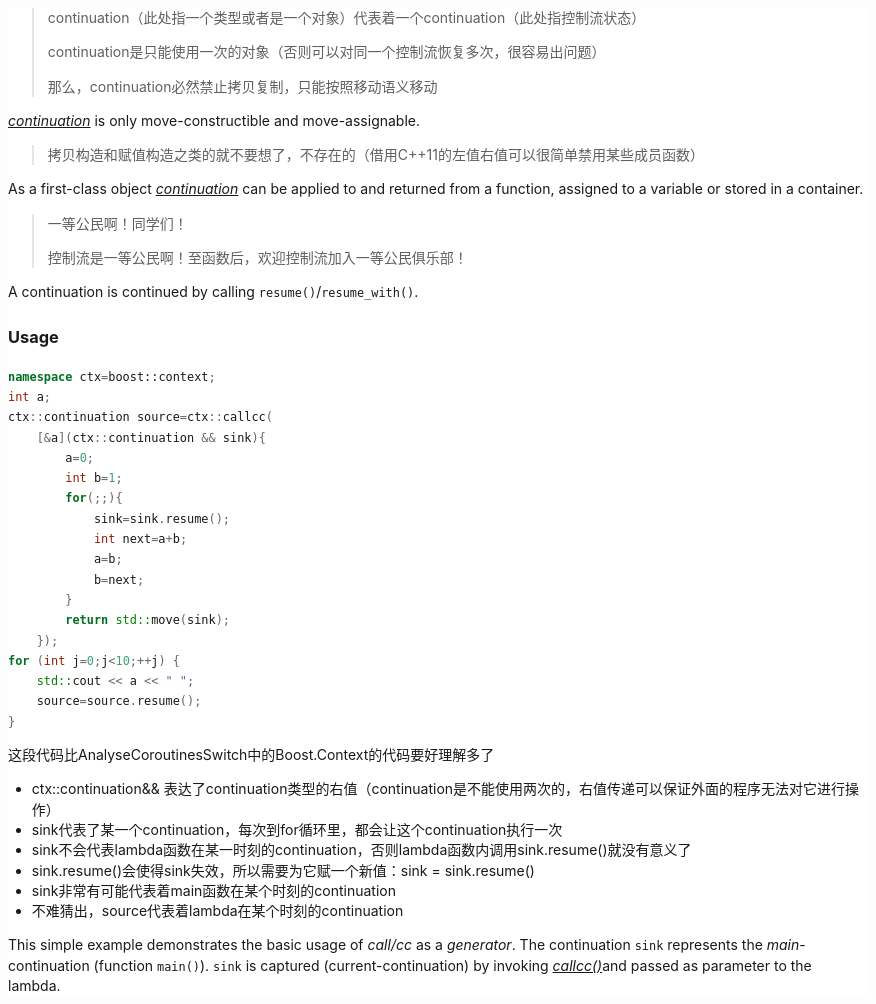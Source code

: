 > continuation（此处指一个类型或者是一个对象）代表着一个continuation（此处指控制流状态）
>
> continuation是只能使用一次的对象（否则可以对同一个控制流恢复多次，很容易出问题）
>
> 那么，continuation必然禁止拷贝复制，只能按照移动语义移动

[*continuation*](http://www.boost.org/doc/libs/1_65_1/libs/context/doc/html/context/cc.html#cc) is only move-constructible and move-assignable.

> 拷贝构造和赋值构造之类的就不要想了，不存在的（借用C++11的左值右值可以很简单禁用某些成员函数）

As a first-class object [*continuation*](http://www.boost.org/doc/libs/1_65_1/libs/context/doc/html/context/cc.html#cc) can be applied to and returned from a function, assigned to a variable or stored in a container.

> 一等公民啊！同学们！
>
> 控制流是一等公民啊！至函数后，欢迎控制流加入一等公民俱乐部！

A continuation is continued by calling `resume()`/`resume_with()`.

### Usage ###

```c++
namespace ctx=boost::context;
int a;
ctx::continuation source=ctx::callcc(
    [&a](ctx::continuation && sink){
        a=0;
        int b=1;
        for(;;){
            sink=sink.resume();
            int next=a+b;
            a=b;
            b=next;
        }
        return std::move(sink);
    });
for (int j=0;j<10;++j) {
    std::cout << a << " ";
    source=source.resume();
}
```

这段代码比AnalyseCoroutinesSwitch中的Boost.Context的代码要好理解多了

+ ctx::continuation&& 表达了continuation类型的右值（continuation是不能使用两次的，右值传递可以保证外面的程序无法对它进行操作）
+ sink代表了某一个continuation，每次到for循环里，都会让这个continuation执行一次
+ sink不会代表lambda函数在某一时刻的continuation，否则lambda函数内调用sink.resume()就没有意义了
+ sink.resume()会使得sink失效，所以需要为它赋一个新值：sink = sink.resume()
+ sink非常有可能代表着main函数在某个时刻的continuation
+ 不难猜出，source代表着lambda在某个时刻的continuation

This simple example demonstrates the basic usage of *call/cc* as a *generator*. The continuation `sink` represents the *main*-continuation (function `main()`). `sink` is captured (current-continuation) by invoking [*callcc()*](http://www.boost.org/doc/libs/1_65_1/libs/context/doc/html/context/cc.html#cc)and passed as parameter to the lambda.
